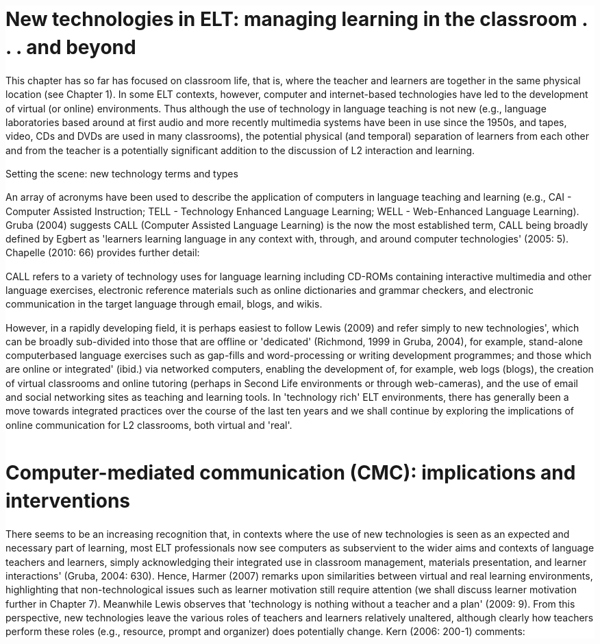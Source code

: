 # New technologies in ELT: managing learning in the classroom . . . and beyond

This chapter has so far has focused on classroom life, that is, where the teacher and learners are together in the same physical location (see Chapter 1). In some ELT contexts, however, computer and internet-based technologies have led to the development of virtual (or online) environments. Thus although the use of technology in language teaching is not new (e.g., language laboratories based around at first audio and more recently multimedia systems have been in use since the 1950s, and tapes, video, CDs and DVDs are used in many classrooms), the potential physical (and temporal) separation of learners from each other and from the teacher is a potentially significant addition to the discussion of L2 interaction and learning.

Setting the scene: new technology terms and types

An array of acronyms have been used to describe the application of computers in language teaching and learning (e.g., CAI - Computer Assisted Instruction; TELL - Technology Enhanced Language Learning; WELL - Web-Enhanced Language Learning). Gruba (2004) suggests CALL (Computer Assisted Language Learning) is the now the most established term, CALL being broadly defined by Egbert as 'learners learning language in any context with, through, and around computer technologies' (2005: 5). Chapelle (2010: 66) provides further detail:

CALL refers to a variety of technology uses for language learning including CD-ROMs containing interactive multimedia and other language exercises, electronic reference materials such as online dictionaries and grammar checkers, and electronic communication in the target language through email, blogs, and wikis.

However, in a rapidly developing field, it is perhaps easiest to follow Lewis (2009) and refer simply to new technologies', which can be broadly sub-divided into those that are offline or 'dedicated' (Richmond, 1999 in Gruba, 2004), for example, stand-alone computerbased language exercises such as gap-fills and word-processing or writing development programmes; and those which are online or integrated' (ibid.) via networked computers, enabling the development of, for example, web logs (blogs), the creation of virtual classrooms and online tutoring (perhaps in Second Life environments or through web-cameras), and the use of email and social networking sites as teaching and learning tools. In 'technology rich' ELT environments, there has generally been a move towards integrated practices over the course of the last ten years and we shall continue by exploring the implications of online communication for L2 classrooms, both virtual and 'real'.

# Computer-mediated communication (CMC): implications and interventions

There seems to be an increasing recognition that, in contexts where the use of new technologies is seen as an expected and necessary part of learning, most ELT professionals now see computers as subservient to the wider aims and contexts of language teachers and learners, simply acknowledging their integrated use in classroom management, materials presentation, and learner interactions' (Gruba, 2004: 630). Hence, Harmer (2007) remarks upon similarities between virtual and real learning environments, highlighting that non-technological issues such as learner motivation still require attention (we shall discuss learner motivation further in Chapter 7). Meanwhile Lewis observes that 'technology is nothing without a teacher and a plan' (2009: 9). From this perspective, new technologies leave the various roles of teachers and learners relatively unaltered, although clearly how teachers perform these roles (e.g., resource, prompt and organizer) does potentially change. Kern (2006: 200-1) comments:
